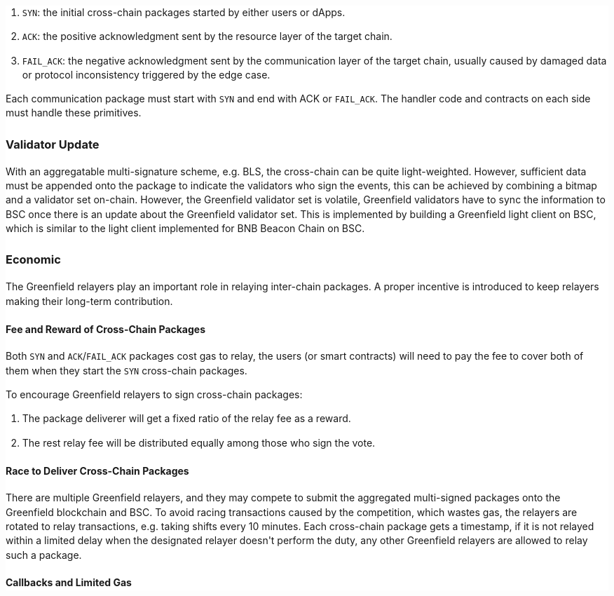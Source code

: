 1. `SYN`: the initial cross-chain packages started by either users or dApps.

2. `ACK`: the positive acknowledgment sent by the resource layer of the
   target chain.

3. `FAIL_ACK`: the negative acknowledgment sent by the communication
   layer of the target chain, usually caused by damaged data or
   protocol inconsistency triggered by the edge case.

Each communication package must start with `SYN` and end with ACK or
`FAIL_ACK`. The handler code and contracts on each side must handle these
primitives.

### Validator Update

With an aggregatable multi-signature scheme, e.g. BLS, the cross-chain
can be quite light-weighted. However, sufficient data must be appended
onto the package to indicate the validators who sign the events, this
can be achieved by combining a bitmap and a validator set on-chain.
However, the Greenfield validator set is volatile, Greenfield validators
have to sync the information to BSC once there is an update about the
Greenfield validator set. This is implemented by building a Greenfield
light client on BSC, which is similar to the light client implemented
for BNB Beacon Chain on BSC.

### Economic

The Greenfield relayers play an important role in relaying inter-chain
packages. A proper incentive is introduced to keep relayers making their
long-term contribution.

#### Fee and Reward of Cross-Chain Packages

Both `SYN` and `ACK`/`FAIL_ACK` packages cost gas to relay, the users (or
smart contracts) will need to pay the fee to cover both of them when
they start the `SYN` cross-chain packages.

To encourage Greenfield relayers to sign cross-chain packages:

1. The package deliverer will get a fixed ratio of the relay fee as a reward.

2. The rest relay fee will be distributed equally among those who sign the vote.

#### Race to Deliver Cross-Chain Packages

There are multiple Greenfield relayers, and they may compete to submit
the aggregated multi-signed packages onto the Greenfield blockchain and
BSC. To avoid racing transactions caused by the competition, which
wastes gas, the relayers are rotated to relay transactions, e.g. taking
shifts every 10 minutes. Each cross-chain package gets a timestamp, if
it is not relayed within a limited delay when the designated relayer
doesn't perform the duty, any other Greenfield relayers are allowed to
relay such a package.

#### Callbacks and Limited Gas
